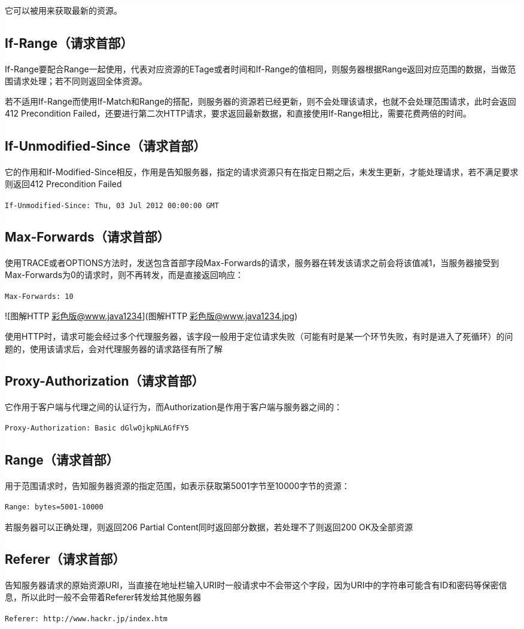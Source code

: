 它可以被用来获取最新的资源。

## If-Range（请求首部）

If-Range要配合Range一起使用，代表对应资源的ETage或者时间和If-Range的值相同，则服务器根据Range返回对应范围的数据，当做范围请求处理；若不同则返回全体资源。

若不适用If-Range而使用If-Match和Range的搭配，则服务器的资源若已经更新，则不会处理该请求，也就不会处理范围请求，此时会返回412 Precondition Failed，还要进行第二次HTTP请求，要求返回最新数据，和直接使用If-Range相比，需要花费两倍的时间。

## If-Unmodified-Since（请求首部）

它的作用和If-Modified-Since相反，作用是告知服务器，指定的请求资源只有在指定日期之后，未发生更新，才能处理请求，若不满足要求则返回412 Precondition Failed

~~~
If-Unmodified-Since: Thu, 03 Jul 2012 00:00:00 GMT
~~~

## Max-Forwards（请求首部）

使用TRACE或者OPTIONS方法时，发送包含首部字段Max-Forwards的请求，服务器在转发该请求之前会将该值减1，当服务器接受到Max-Forwards为0的请求时，则不再转发，而是直接返回响应：

~~~
Max-Forwards: 10
~~~

![图解HTTP 彩色版@www.java1234](图解HTTP 彩色版@www.java1234.jpg)

使用HTTP时，请求可能会经过多个代理服务器，该字段一般用于定位请求失败（可能有时是某一个环节失败，有时是进入了死循环）的问题的，使用该请求后，会对代理服务器的请求路径有所了解

## Proxy-Authorization（请求首部）

它作用于客户端与代理之间的认证行为，而Authorization是作用于客户端与服务器之间的：

~~~
Proxy-Authorization: Basic dGlwOjkpNLAGfFY5
~~~

## Range（请求首部）

用于范围请求时，告知服务器资源的指定范围，如表示获取第5001字节至10000字节的资源：

~~~
Range: bytes=5001-10000
~~~

若服务器可以正确处理，则返回206 Partial Content同时返回部分数据，若处理不了则返回200 OK及全部资源

## Referer（请求首部）

告知服务器请求的原始资源URI，当直接在地址栏输入URI时一般请求中不会带这个字段，因为URI中的字符串可能含有ID和密码等保密信息，所以此时一般不会带着Referer转发给其他服务器

~~~
Referer: http://www.hackr.jp/index.htm
~~~
